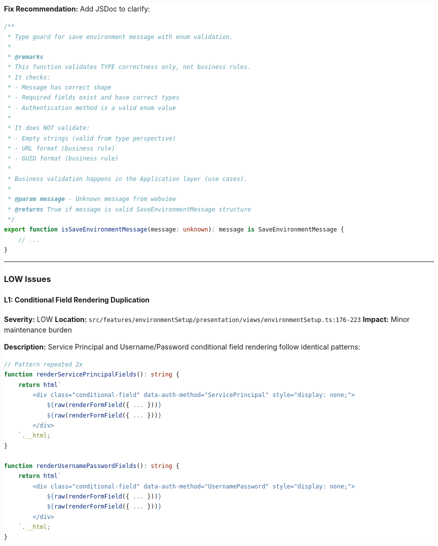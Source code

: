 **Fix Recommendation:**
Add JSDoc to clarify:
```typescript
/**
 * Type guard for save environment message with enum validation.
 *
 * @remarks
 * This function validates TYPE correctness only, not business rules.
 * It checks:
 * - Message has correct shape
 * - Required fields exist and have correct types
 * - Authentication method is a valid enum value
 *
 * It does NOT validate:
 * - Empty strings (valid from type perspective)
 * - URL format (business rule)
 * - GUID format (business rule)
 *
 * Business validation happens in the Application layer (use cases).
 *
 * @param message - Unknown message from webview
 * @returns True if message is valid SaveEnvironmentMessage structure
 */
export function isSaveEnvironmentMessage(message: unknown): message is SaveEnvironmentMessage {
    // ...
}
```

---

### LOW Issues

#### L1: Conditional Field Rendering Duplication

**Severity:** LOW
**Location:** `src/features/environmentSetup/presentation/views/environmentSetup.ts:176-223`
**Impact:** Minor maintenance burden

**Description:**
Service Principal and Username/Password conditional field rendering follow identical patterns:

```typescript
// Pattern repeated 2x
function renderServicePrincipalFields(): string {
    return html`
        <div class="conditional-field" data-auth-method="ServicePrincipal" style="display: none;">
            ${raw(renderFormField({ ... }))}
            ${raw(renderFormField({ ... }))}
        </div>
    `.__html;
}

function renderUsernamePasswordFields(): string {
    return html`
        <div class="conditional-field" data-auth-method="UsernamePassword" style="display: none;">
            ${raw(renderFormField({ ... }))}
            ${raw(renderFormField({ ... }))}
        </div>
    `.__html;
}
```
